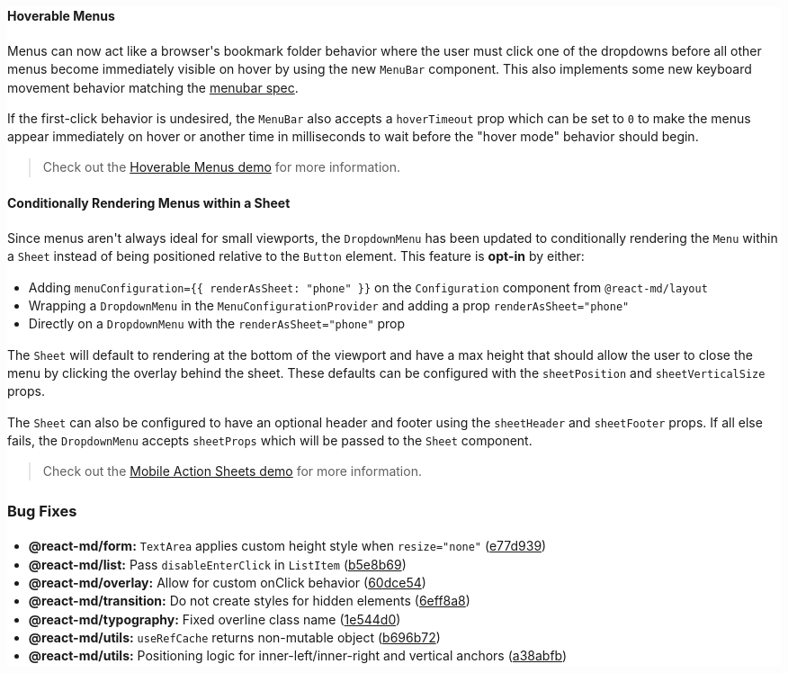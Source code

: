 #### Hoverable Menus

Menus can now act like a browser's bookmark folder behavior where the user must click one of the dropdowns before all other menus become immediately visible on hover by using the new `MenuBar` component. This also implements some new keyboard movement behavior matching the [menubar spec](https://www.w3.org/TR/wai-aria-practices/#menu).

If the first-click behavior is undesired, the `MenuBar` also accepts a `hoverTimeout` prop which can be set to `0` to make the menus appear immediately on hover or another time in milliseconds to wait before the "hover mode" behavior should begin.

> Check out the [Hoverable Menus demo](https://react-md.dev/packages/menu/demos/#hoverable-menus) for more information.

#### Conditionally Rendering Menus within a Sheet

Since menus aren't always ideal for small viewports, the `DropdownMenu` has been updated to conditionally rendering the `Menu` within a `Sheet` instead of being positioned relative to the `Button` element. This feature is **opt-in** by either:

- Adding `menuConfiguration={{ renderAsSheet: "phone" }}` on the `Configuration` component from `@react-md/layout`
- Wrapping a `DropdownMenu` in the `MenuConfigurationProvider` and adding a prop `renderAsSheet="phone"`
- Directly on a `DropdownMenu` with the `renderAsSheet="phone"` prop

The `Sheet` will default to rendering at the bottom of the viewport and have a max height that should allow the user to close the menu by clicking the overlay behind the sheet. These defaults can be configured with the `sheetPosition` and `sheetVerticalSize` props.

The `Sheet` can also be configured to have an optional header and footer using the `sheetHeader` and `sheetFooter` props. If all else fails, the `DropdownMenu` accepts `sheetProps` which will be passed to the `Sheet` component.

> Check out the [Mobile Action Sheets demo](https://react-md.dev/packages/menu/demos#mobile-action-sheet) for more information.


### Bug Fixes

* **@react-md/form:** `TextArea` applies custom height style when `resize="none"` ([e77d939](https://github.com/mlaursen/react-md/commit/e77d939263ed34eb8fea78a1f3698788879401bc))
* **@react-md/list:** Pass `disableEnterClick` in `ListItem` ([b5e8b69](https://github.com/mlaursen/react-md/commit/b5e8b69ae606a7956655fb147f4eb4f8609c196c))
* **@react-md/overlay:** Allow for custom onClick behavior ([60dce54](https://github.com/mlaursen/react-md/commit/60dce5482dd39342151eb63f2c64eb39e19b6b45))
* **@react-md/transition:** Do not create styles for hidden elements ([6eff8a8](https://github.com/mlaursen/react-md/commit/6eff8a8d6b3845f0a987d448458fa92d78b4d77e))
* **@react-md/typography:** Fixed overline class name ([1e544d0](https://github.com/mlaursen/react-md/commit/1e544d021f33bf80e69fa30c3ca5deeda3e2d2c2))
* **@react-md/utils:** `useRefCache` returns non-mutable object ([b696b72](https://github.com/mlaursen/react-md/commit/b696b7225d581931008267ff4e385eb756e5ff58))
* **@react-md/utils:** Positioning logic for inner-left/inner-right and vertical anchors ([a38abfb](https://github.com/mlaursen/react-md/commit/a38abfb08b1f5569179ccb83fb6fa1ba7054a0d7))
